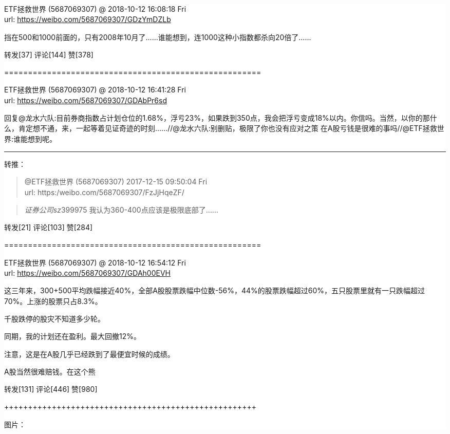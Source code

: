 



ETF拯救世界 (5687069307) @
2018-10-12 16:08:18 Fri  
url: https://weibo.com/5687069307/GDzYmDZLb

挡在500和1000前面的，只有2008年10月了……谁能想到，连1000这种小指数都杀向20倍了…… ​​​

转发[37]  评论[144]  赞[378] 

======================================================






ETF拯救世界 (5687069307) @
2018-10-12 16:41:28 Fri  
url: https://weibo.com/5687069307/GDAbPr6sd

回复@龙水六队:目前券商指数占计划仓位的1.68%，浮亏23%，如果跌到350点，我会把浮亏变成18%以内。你信吗。当然，以你的那什么，肯定想不通，来，一起等着见证奇迹的时刻……//@龙水六队:别删贴，极限了你也没有应对之策 在A股亏钱是很难的事吗//@ETF拯救世界:谁能想到呢。

------------------------------------------------------
转推：
>  @ETF拯救世界 (5687069307)
>  2017-12-15 09:50:04 Fri  
>  url: https:/weibo.com/5687069307/FzJjHqeZF/

>  $证券公司 sz399975$   我认为360-400点应该是极限底部了…… ​​​

转发[21]  评论[103]  赞[284] 

======================================================






ETF拯救世界 (5687069307) @
2018-10-12 16:54:12 Fri  
url: https://weibo.com/5687069307/GDAh00EVH

这三年来，300+500平均跌幅接近40%，全部A股股票跌幅中位数-56%，44%的股票跌幅超过60%，五只股票里就有一只跌幅超过70%。上涨的股票只占8.3%。

千股跌停的股灾不知道多少轮。

同期，我的计划还在盈利。最大回撤12%。

注意，这是在A股几乎已经跌到了最便宜时候的成绩。

A股当然很难赔钱。在这个熊 ​​​

转发[131]  评论[446]  赞[980] 

+++++++++++++++++++++++++++++++++++++++++++++++++++++

图片：
